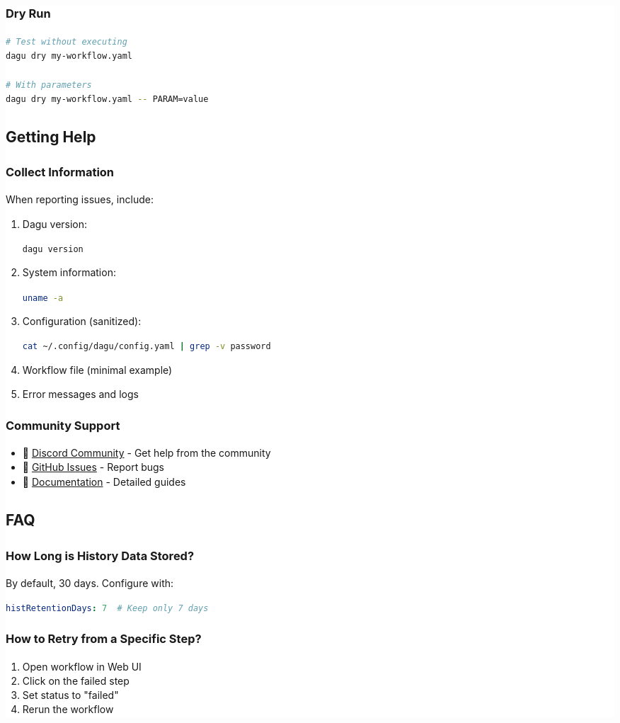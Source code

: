 ### Dry Run

```bash
# Test without executing
dagu dry my-workflow.yaml

# With parameters
dagu dry my-workflow.yaml -- PARAM=value
```

## Getting Help

### Collect Information

When reporting issues, include:

1. Dagu version:
   ```bash
   dagu version
   ```

2. System information:
   ```bash
   uname -a
   ```

3. Configuration (sanitized):
   ```bash
   cat ~/.config/dagu/config.yaml | grep -v password
   ```

4. Workflow file (minimal example)

5. Error messages and logs

### Community Support

- 💬 [Discord Community](https://discord.gg/gpahPpqyAP) - Get help from the community
- 🐛 [GitHub Issues](https://github.com/dagu-org/dagu/issues) - Report bugs
- 📖 [Documentation](/writing-workflows/) - Detailed guides

## FAQ

### How Long is History Data Stored?

By default, 30 days. Configure with:
```yaml
histRetentionDays: 7  # Keep only 7 days
```

### How to Retry from a Specific Step?

1. Open workflow in Web UI
2. Click on the failed step
3. Set status to "failed"
4. Rerun the workflow
